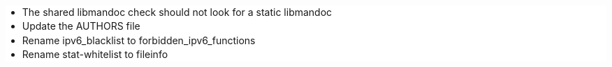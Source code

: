 * The shared libmandoc check should not look for a static libmandoc
* Update the AUTHORS file
* Rename ipv6_blacklist to forbidden_ipv6_functions
* Rename stat-whitelist to fileinfo
